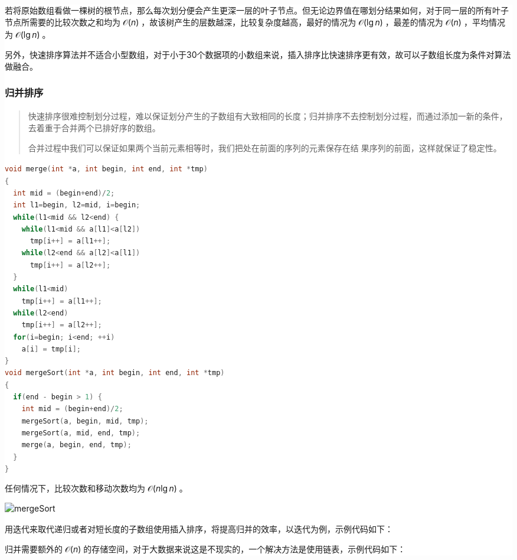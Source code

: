 若将原始数组看做一棵树的根节点，那么每次划分便会产生更深一层的叶子节点。但无论边界值在哪划分结果如何，对于同一层的所有叶子节点所需要的比较次数之和均为 $\mathcal{O}(n)$ ，故该树产生的层数越深，比较复杂度越高，最好的情况为 $\mathcal{O}(\lg n)$ ，最差的情况为 $\mathcal{O}(n)$ ，平均情况为 $\mathcal{O}(\lg n)$ 。

另外，快速排序算法并不适合小型数组，对于小于30个数据项的小数组来说，插入排序比快速排序更有效，故可以子数组长度为条件对算法做融合。

### 归并排序

> 快速排序很难控制划分过程，难以保证划分产生的子数组有大致相同的长度；归并排序不去控制划分过程，而通过添加一新的条件，去着重于合并两个已排好序的数组。
>
> 合并过程中我们可以保证如果两个当前元素相等时，我们把处在前面的序列的元素保存在结 果序列的前面，这样就保证了稳定性。

```c++
void merge(int *a, int begin, int end, int *tmp)
{
  int mid = (begin+end)/2;
  int l1=begin, l2=mid, i=begin;
  while(l1<mid && l2<end) {
    while(l1<mid && a[l1]<a[l2])
      tmp[i++] = a[l1++];
    while(l2<end && a[l2]<a[l1])
      tmp[i++] = a[l2++];
  }
  while(l1<mid)
    tmp[i++] = a[l1++];
  while(l2<end)
    tmp[i++] = a[l2++];
  for(i=begin; i<end; ++i)
    a[i] = tmp[i];
}
void mergeSort(int *a, int begin, int end, int *tmp)
{
  if(end - begin > 1) {
    int mid = (begin+end)/2;
    mergeSort(a, begin, mid, tmp);
    mergeSort(a, mid, end, tmp);
    merge(a, begin, end, tmp);
  }
}
```

任何情况下，比较次数和移动次数均为 $\mathcal{O}(n \lg n)$ 。

![mergeSort](/home/weisongw/workspace/gitpage_img/dataStructure/mergeSort.jpg)

用迭代来取代递归或者对短长度的子数组使用插入排序，将提高归并的效率，以迭代为例，示例代码如下：

```c++

```

归并需要额外的 $\mathcal{O}(n)$ 的存储空间，对于大数据来说这是不现实的，一个解决方法是使用链表，示例代码如下：

```c++

```
